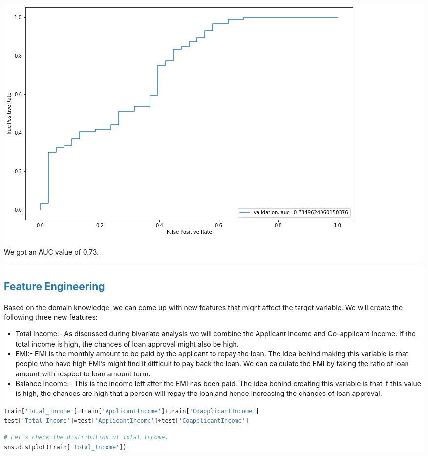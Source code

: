 ![png](images/output_101_0.png)
    


We got an AUC value of 0.73.

---
<a id='section8'></a>
## <span style="color: #1f77b4;">Feature Engineering</span>
Based on the domain knowledge, we can come up with new features that might affect the target variable. We will create the following three new features:

  - Total Income:- As discussed during bivariate analysis we will combine the Applicant Income and Co-applicant Income. If the total income is high, the chances of loan approval might also be high.
  - EMI:- EMI is the monthly amount to be paid by the applicant to repay the loan. The idea behind making this variable is that people who have high EMI’s might find it difficult to pay back the loan. We can calculate the EMI by taking the ratio of loan amount with respect to loan amount term.
  - Balance Income:- This is the income left after the EMI has been paid. The idea behind creating this variable is that if this value is high, the chances are high that a person will repay the loan and hence increasing the chances of loan approval.


```python
train['Total_Income']=train['ApplicantIncome']+train['CoapplicantIncome']
test['Total_Income']=test['ApplicantIncome']+test['CoapplicantIncome']
```


```python
# Let’s check the distribution of Total Income.
sns.distplot(train['Total_Income']);
```
